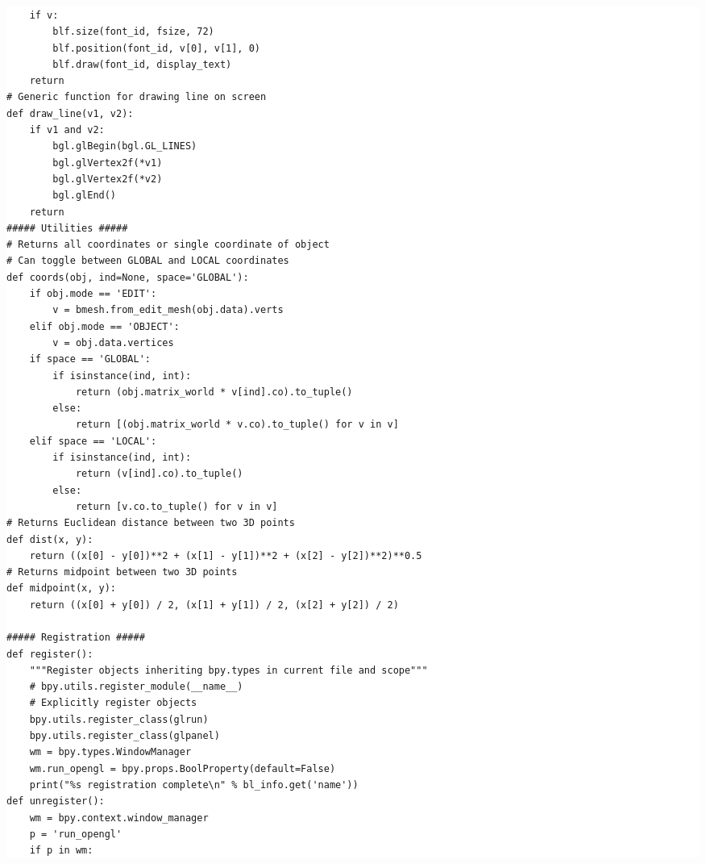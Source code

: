         if v:
            blf.size(font_id, fsize, 72)
            blf.position(font_id, v[0], v[1], 0)
            blf.draw(font_id, display_text)
        return
    # Generic function for drawing line on screen
    def draw_line(v1, v2):
        if v1 and v2:
            bgl.glBegin(bgl.GL_LINES)
            bgl.glVertex2f(*v1)
            bgl.glVertex2f(*v2)
            bgl.glEnd()
        return
    ##### Utilities #####
    # Returns all coordinates or single coordinate of object
    # Can toggle between GLOBAL and LOCAL coordinates
    def coords(obj, ind=None, space='GLOBAL'):
        if obj.mode == 'EDIT':
            v = bmesh.from_edit_mesh(obj.data).verts
        elif obj.mode == 'OBJECT':
            v = obj.data.vertices
        if space == 'GLOBAL':
            if isinstance(ind, int):
                return (obj.matrix_world * v[ind].co).to_tuple()
            else:
                return [(obj.matrix_world * v.co).to_tuple() for v in v]
        elif space == 'LOCAL':
            if isinstance(ind, int):
                return (v[ind].co).to_tuple()
            else:
                return [v.co.to_tuple() for v in v]
    # Returns Euclidean distance between two 3D points
    def dist(x, y):
        return ((x[0] - y[0])**2 + (x[1] - y[1])**2 + (x[2] - y[2])**2)**0.5
    # Returns midpoint between two 3D points
    def midpoint(x, y):
        return ((x[0] + y[0]) / 2, (x[1] + y[1]) / 2, (x[2] + y[2]) / 2)

    ##### Registration #####
    def register():
        """Register objects inheriting bpy.types in current file and scope"""
        # bpy.utils.register_module(__name__)
        # Explicitly register objects
        bpy.utils.register_class(glrun)
        bpy.utils.register_class(glpanel)
        wm = bpy.types.WindowManager
        wm.run_opengl = bpy.props.BoolProperty(default=False)
        print("%s registration complete\n" % bl_info.get('name'))
    def unregister():
        wm = bpy.context.window_manager
        p = 'run_opengl'
        if p in wm: